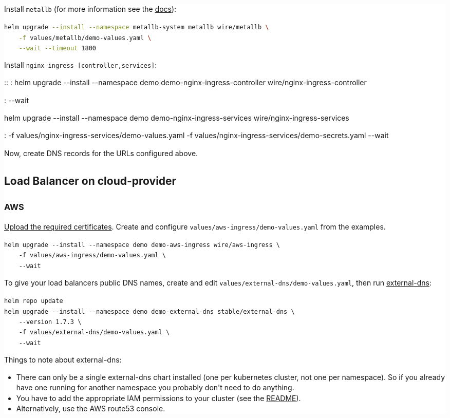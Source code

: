 Install `metallb` (for more information see the
[docs](https://metallb.universe.tf)):

```sh
helm upgrade --install --namespace metallb-system metallb wire/metallb \
    -f values/metallb/demo-values.yaml \
    --wait --timeout 1800
```

Install `nginx-ingress-[controller,services]`:

::
: helm upgrade --install --namespace demo demo-nginx-ingress-controller wire/nginx-ingress-controller

  : --wait

  helm upgrade --install --namespace demo demo-nginx-ingress-services wire/nginx-ingress-services

  : -f values/nginx-ingress-services/demo-values.yaml -f values/nginx-ingress-services/demo-secrets.yaml --wait

Now, create DNS records for the URLs configured above.

## Load Balancer on cloud-provider

### AWS

[Upload the required
certificates](https://aws.amazon.com/premiumsupport/knowledge-center/import-ssl-certificate-to-iam/).
Create and configure `values/aws-ingress/demo-values.yaml` from the
examples.

```
helm upgrade --install --namespace demo demo-aws-ingress wire/aws-ingress \
    -f values/aws-ingress/demo-values.yaml \
    --wait
```

To give your load balancers public DNS names, create and edit
`values/external-dns/demo-values.yaml`, then run
[external-dns](https://github.com/helm/charts/tree/master/stable/external-dns):

```
helm repo update
helm upgrade --install --namespace demo demo-external-dns stable/external-dns \
    --version 1.7.3 \
    -f values/external-dns/demo-values.yaml \
    --wait
```

Things to note about external-dns:

- There can only be a single external-dns chart installed (one per
  kubernetes cluster, not one per namespace). So if you already have
  one running for another namespace you probably don't need to do
  anything.
- You have to add the appropriate IAM permissions to your cluster (see
  the
  [README](https://github.com/helm/charts/tree/master/stable/external-dns)).
- Alternatively, use the AWS route53 console.
